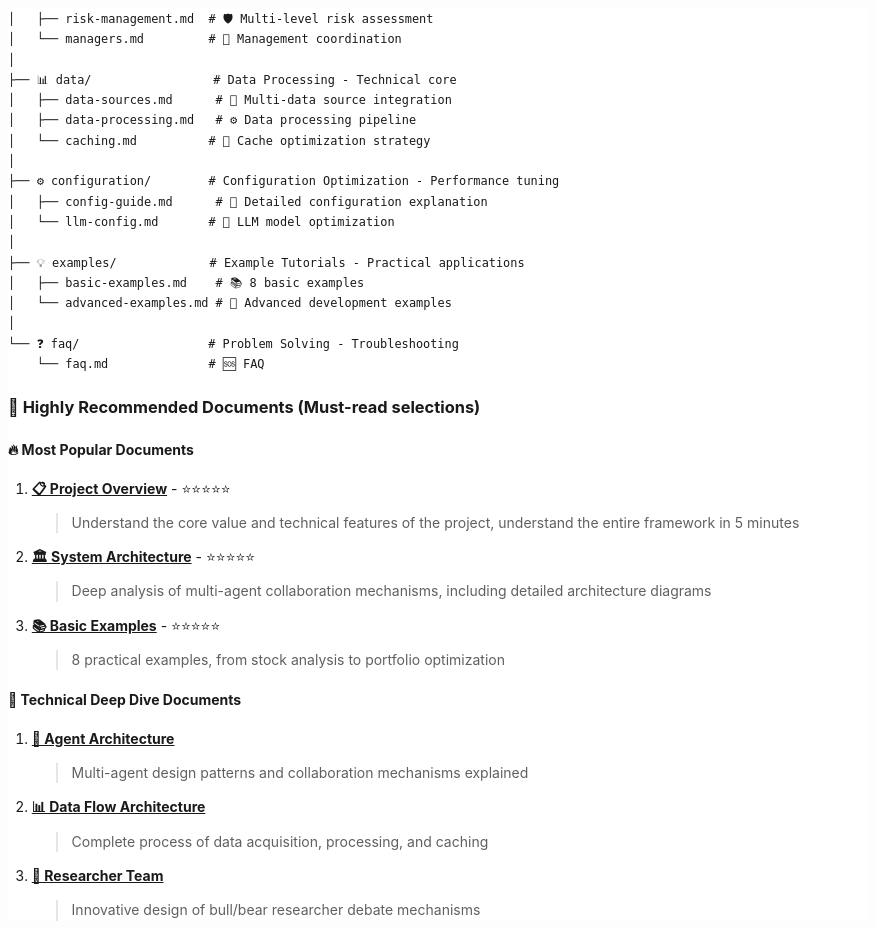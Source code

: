 ```
│   ├── risk-management.md  # 🛡️ Multi-level risk assessment
│   └── managers.md         # 👔 Management coordination
│
├── 📊 data/                 # Data Processing - Technical core
│   ├── data-sources.md      # 🔌 Multi-data source integration
│   ├── data-processing.md   # ⚙️ Data processing pipeline
│   └── caching.md          # 💾 Cache optimization strategy
│
├── ⚙️ configuration/        # Configuration Optimization - Performance tuning
│   ├── config-guide.md      # 📝 Detailed configuration explanation
│   └── llm-config.md       # 🧠 LLM model optimization
│
├── 💡 examples/             # Example Tutorials - Practical applications
│   ├── basic-examples.md    # 📚 8 basic examples
│   └── advanced-examples.md # 🚀 Advanced development examples
│
└── ❓ faq/                  # Problem Solving - Troubleshooting
    └── faq.md              # 🆘 FAQ
```

### 🎯 **Highly Recommended Documents** (Must-read selections)

#### 🔥 **Most Popular Documents**

1. **[📋 Project Overview](docs/overview/project-overview.md)** - ⭐⭐⭐⭐⭐

   > Understand the core value and technical features of the project, understand the entire framework in 5 minutes
   >
2. **[🏛️ System Architecture](docs/architecture/system-architecture.md)** - ⭐⭐⭐⭐⭐

   > Deep analysis of multi-agent collaboration mechanisms, including detailed architecture diagrams
   >
3. **[📚 Basic Examples](docs/examples/basic-examples.md)** - ⭐⭐⭐⭐⭐

   > 8 practical examples, from stock analysis to portfolio optimization
   >

#### 🚀 **Technical Deep Dive Documents**

1. **[🤖 Agent Architecture](docs/architecture/agent-architecture.md)**

   > Multi-agent design patterns and collaboration mechanisms explained
   >
2. **[📊 Data Flow Architecture](docs/architecture/data-flow-architecture.md)**

   > Complete process of data acquisition, processing, and caching
   >
3. **[🔬 Researcher Team](docs/agents/researchers.md)**

   > Innovative design of bull/bear researcher debate mechanisms
   >
